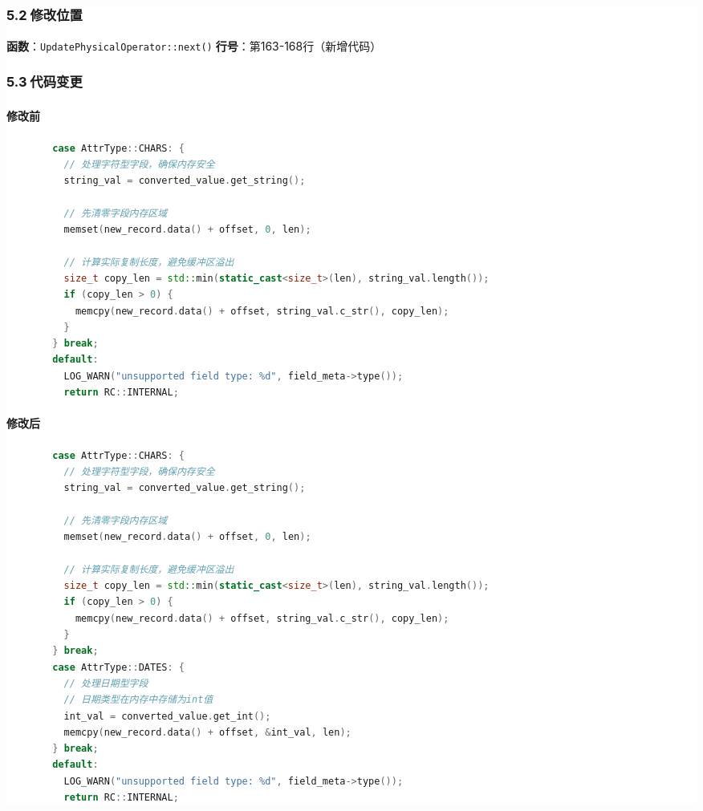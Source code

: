 ### 5.2 修改位置
**函数**：`UpdatePhysicalOperator::next()`
**行号**：第163-168行（新增代码）

### 5.3 代码变更

#### 修改前
```cpp
        case AttrType::CHARS: {
          // 处理字符型字段，确保内存安全
          string_val = converted_value.get_string();
          
          // 先清零字段内存区域
          memset(new_record.data() + offset, 0, len);
          
          // 计算实际复制长度，避免缓冲区溢出
          size_t copy_len = std::min(static_cast<size_t>(len), string_val.length());
          if (copy_len > 0) {
            memcpy(new_record.data() + offset, string_val.c_str(), copy_len);
          }
        } break;
        default:
          LOG_WARN("unsupported field type: %d", field_meta->type());
          return RC::INTERNAL;
```

#### 修改后
```cpp
        case AttrType::CHARS: {
          // 处理字符型字段，确保内存安全
          string_val = converted_value.get_string();
          
          // 先清零字段内存区域
          memset(new_record.data() + offset, 0, len);
          
          // 计算实际复制长度，避免缓冲区溢出
          size_t copy_len = std::min(static_cast<size_t>(len), string_val.length());
          if (copy_len > 0) {
            memcpy(new_record.data() + offset, string_val.c_str(), copy_len);
          }
        } break;
        case AttrType::DATES: {
          // 处理日期型字段
          // 日期类型在内存中存储为int值
          int_val = converted_value.get_int();
          memcpy(new_record.data() + offset, &int_val, len);
        } break;
        default:
          LOG_WARN("unsupported field type: %d", field_meta->type());
          return RC::INTERNAL;
```
